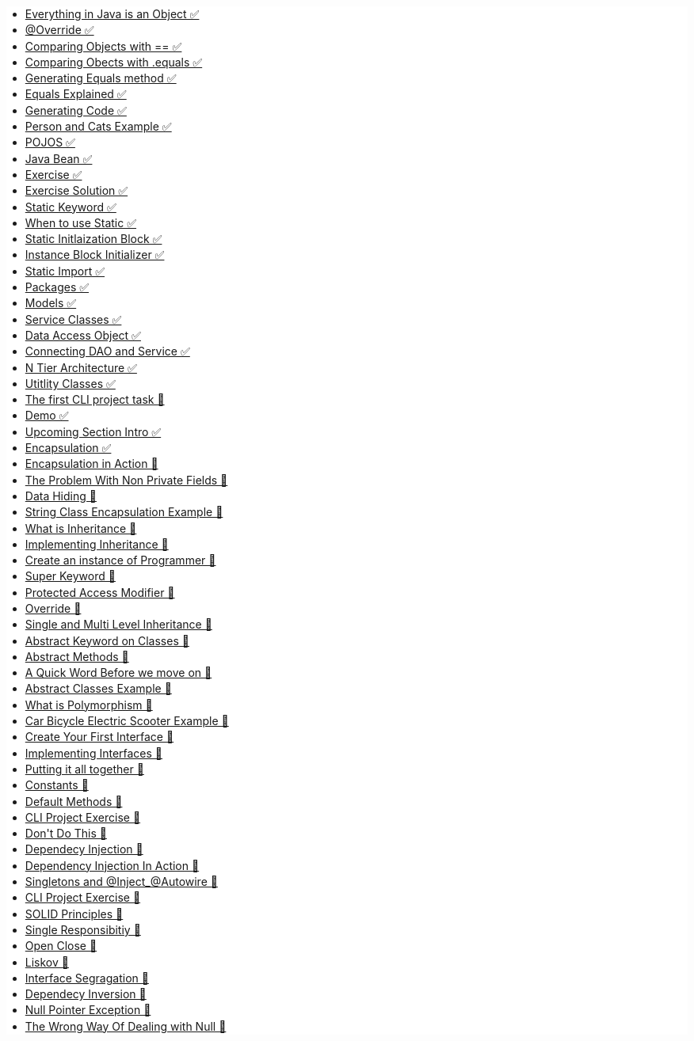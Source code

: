   - [Everything in Java is an Object ✅](#everything-in-java-is-an-object-)
  - [@Override ✅](#override-)
  - [Comparing Objects with == ✅](#comparing-objects-with--)
  - [Comparing Obects with .equals ✅](#comparing-obects-with-equals-)
  - [Generating Equals method ✅](#generating-equals-method-)
  - [Equals Explained ✅](#equals-explained-)
  - [Generating Code ✅](#generating-code-)
  - [Person and Cats Example ✅](#person-and-cats-example-)
  - [POJOS ✅](#pojos-)
  - [Java Bean ✅](#java-bean-)
  - [Exercise ✅](#exercise--1)
  - [Exercise Solution ✅](#exercise-solution--1)
  - [Static Keyword ✅](#static-keyword--1)
  - [When to use Static ✅](#when-to-use-static-)
  - [Static Initlaization Block ✅](#static-initlaization-block-)
  - [Instance Block Initializer ✅](#instance-block-initializer-)
  - [Static Import  ✅](#static-import--)
  - [Packages ✅](#packages--1)
  - [Models ✅](#models-)
  - [Service Classes ✅](#service-classes-)
  - [Data Access Object ✅](#data-access-object-)
  - [Connecting DAO and Service ✅](#connecting-dao-and-service-)
  - [N Tier Architecture ✅](#n-tier-architecture-)
  - [Utitlity Classes ✅](#utitlity-classes-)
  - [The first CLI project task 🔲](#the-first-cli-project-task-)
  - [Demo  ✅](#demo--)
  - [Upcoming Section Intro ✅](#upcoming-section-intro-)
  - [Encapsulation ✅](#encapsulation-)
  - [Encapsulation in Action 🔲](#encapsulation-in-action-)
  - [The Problem With Non Private Fields 🔲](#the-problem-with-non-private-fields-)
  - [Data Hiding 🔲](#data-hiding-)
  - [String Class Encapsulation Example  🔲](#string-class-encapsulation-example--)
  - [What is Inheritance 🔲](#what-is-inheritance-)
  - [Implementing Inheritance 🔲](#implementing-inheritance-)
  - [Create an instance of Programmer 🔲](#create-an-instance-of-programmer-)
  - [Super Keyword 🔲](#super-keyword-)
  - [Protected Access Modifier 🔲](#protected-access-modifier-)
  - [Override 🔲](#override--1)
  - [Single and Multi Level Inheritance 🔲](#single-and-multi-level-inheritance-)
  - [Abstract Keyword on Classes 🔲](#abstract-keyword-on-classes-)
  - [Abstract Methods 🔲](#abstract-methods-)
  - [A Quick Word Before we move on 🔲](#a-quick-word-before-we-move-on-)
  - [Abstract Classes Example  🔲](#abstract-classes-example--)
  - [What is Polymorphism 🔲](#what-is-polymorphism-)
  - [Car Bicycle Electric Scooter Example 🔲](#car-bicycle-electric-scooter-example-)
  - [Create Your First Interface 🔲](#create-your-first-interface-)
  - [Implementing Interfaces 🔲](#implementing-interfaces-)
  - [Putting it all together 🔲](#putting-it-all-together-)
  - [Constants 🔲](#constants-)
  - [Default Methods 🔲](#default-methods-)
  - [CLI Project Exercise  🔲](#cli-project-exercise--)
  - [Don't Do This 🔲](#dont-do-this-)
  - [Dependecy Injection 🔲](#dependecy-injection-)
  - [Dependency Injection In Action 🔲](#dependency-injection-in-action-)
  - [Singletons and @Inject\_@Autowire 🔲](#singletons-and-inject_autowire-)
  - [CLI Project Exercise  🔲](#cli-project-exercise---1)
  - [SOLID Principles 🔲](#solid-principles-)
  - [Single Responsibitiy 🔲](#single-responsibitiy-)
  - [Open Close 🔲](#open-close-)
  - [Liskov 🔲](#liskov-)
  - [Interface Segragation 🔲](#interface-segragation-)
  - [Dependecy Inversion  🔲](#dependecy-inversion--)
  - [Null Pointer Exception 🔲](#null-pointer-exception-)
  - [The Wrong Way Of Dealing with Null 🔲](#the-wrong-way-of-dealing-with-null-)